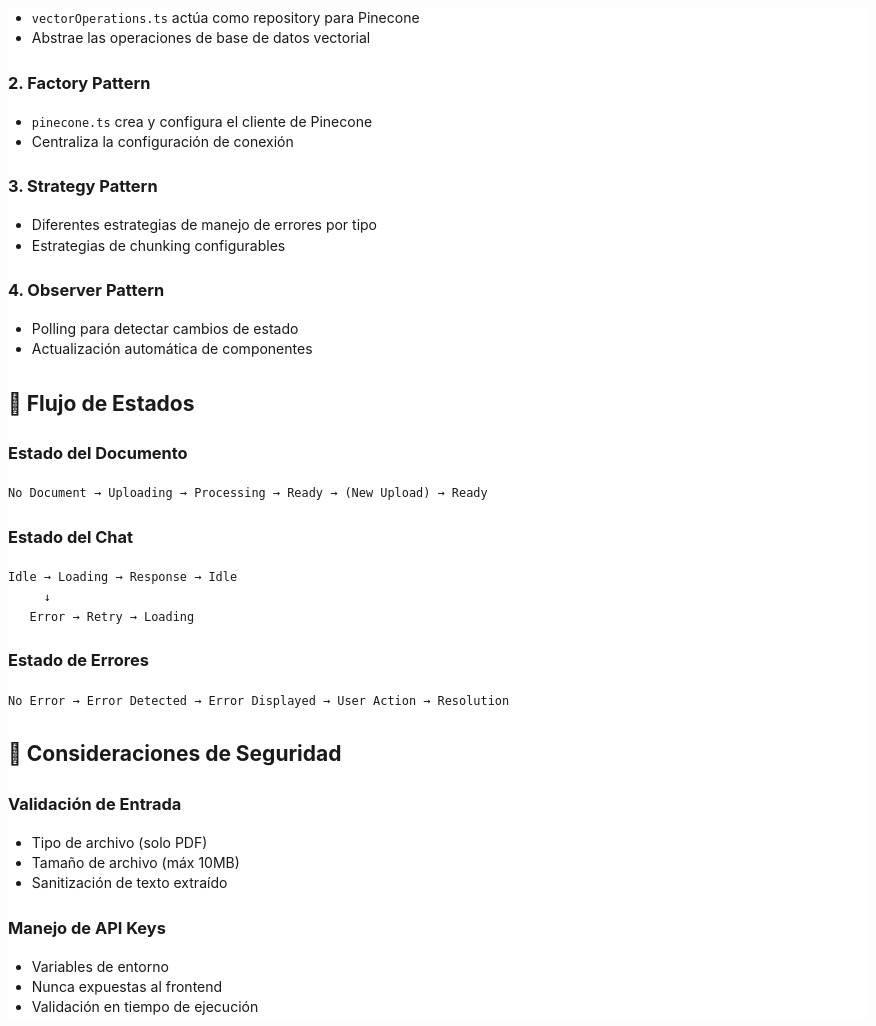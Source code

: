 - `vectorOperations.ts` actúa como repository para Pinecone
- Abstrae las operaciones de base de datos vectorial

### 2. Factory Pattern

- `pinecone.ts` crea y configura el cliente de Pinecone
- Centraliza la configuración de conexión

### 3. Strategy Pattern

- Diferentes estrategias de manejo de errores por tipo
- Estrategias de chunking configurables

### 4. Observer Pattern

- Polling para detectar cambios de estado
- Actualización automática de componentes

## 🚦 Flujo de Estados

### Estado del Documento

```
No Document → Uploading → Processing → Ready → (New Upload) → Ready
```

### Estado del Chat

```
Idle → Loading → Response → Idle
     ↓
   Error → Retry → Loading
```

### Estado de Errores

```
No Error → Error Detected → Error Displayed → User Action → Resolution
```

## 🔐 Consideraciones de Seguridad

### Validación de Entrada

- Tipo de archivo (solo PDF)
- Tamaño de archivo (máx 10MB)
- Sanitización de texto extraído

### Manejo de API Keys

- Variables de entorno
- Nunca expuestas al frontend
- Validación en tiempo de ejecución
